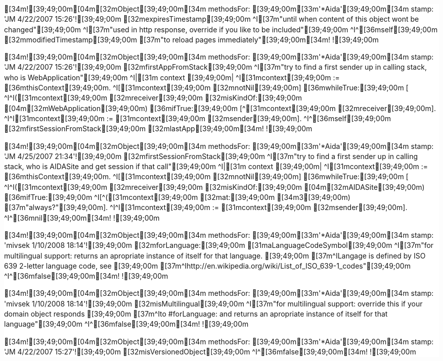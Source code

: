 [34m![39;49;00m[04m[32mObject[39;49;00m[34m methodsFor: [39;49;00m[33m'*Aida'[39;49;00m[34m stamp: 'JM 4/22/2007 15:26'![39;49;00m
[32mexpiresTimestamp[39;49;00m
^I[37m"until when content of this object wont be changed"[39;49;00m
^I[37m"used in http response, override if you like to be included"[39;49;00m
^I^[36mself[39;49;00m [32mmodifiedTimestamp[39;49;00m  [37m"to reload pages immediately"[39;49;00m[34m! ![39;49;00m

[34m![39;49;00m[04m[32mObject[39;49;00m[34m methodsFor: [39;49;00m[33m'*Aida'[39;49;00m[34m stamp: 'JM 4/22/2007 15:26'![39;49;00m
[32mfirstAppFromStack[39;49;00m
^I[37m"try to find a first sender up in calling stack, who is  WebApplication"[39;49;00m
^I|[31m context [39;49;00m|
^I[31mcontext[39;49;00m := [36mthisContext[39;49;00m.
^I[[31mcontext[39;49;00m [32mnotNil[39;49;00m] [36mwhileTrue:[39;49;00m [
^I^I([31mcontext[39;49;00m [32mreceiver[39;49;00m [32misKindOf:[39;49;00m [04m[32mWebApplication[39;49;00m) [36mifTrue:[39;49;00m [^[31mcontext[39;49;00m [32mreceiver[39;49;00m].
^I^I[31mcontext[39;49;00m := [31mcontext[39;49;00m [32msender[39;49;00m].
^I^[36mself[39;49;00m [32mfirstSessionFromStack[39;49;00m [32mlastApp[39;49;00m[34m! ![39;49;00m

[34m![39;49;00m[04m[32mObject[39;49;00m[34m methodsFor: [39;49;00m[33m'*Aida'[39;49;00m[34m stamp: 'JM 4/25/2007 21:34'![39;49;00m
[32mfirstSessionFromStack[39;49;00m
^I[37m"try to find a first sender up in calling stack, who is  AIDASite and get session if that call"[39;49;00m
^I|[31m context [39;49;00m|
^I[31mcontext[39;49;00m := [36mthisContext[39;49;00m.
^I[[31mcontext[39;49;00m [32mnotNil[39;49;00m] [36mwhileTrue:[39;49;00m [
^I^I([31mcontext[39;49;00m [32mreceiver[39;49;00m [32misKindOf:[39;49;00m [04m[32mAIDASite[39;49;00m) [36mifTrue:[39;49;00m ^I[^([31mcontext[39;49;00m [32mat:[39;49;00m [34m3[39;49;00m) [37m"always?"[39;49;00m].
^I^I[31mcontext[39;49;00m := [31mcontext[39;49;00m [32msender[39;49;00m].
^I^[36mnil[39;49;00m[34m! ![39;49;00m

[34m![39;49;00m[04m[32mObject[39;49;00m[34m methodsFor: [39;49;00m[33m'*Aida'[39;49;00m[34m stamp: 'mivsek 1/10/2008 18:14'![39;49;00m
[32mforLanguage:[39;49;00m [31maLanguageCodeSymbol[39;49;00m
^I[37m"for multilingual support: returns an apropriate instance of itself for that language. [39;49;00m
[37m^ILangage is defined by ISO 639 2-letter language code, see [39;49;00m
[37m^Ihttp://en.wikipedia.org/wiki/List_of_ISO_639-1_codes"[39;49;00m
^I^[36mfalse[39;49;00m[34m! ![39;49;00m

[34m![39;49;00m[04m[32mObject[39;49;00m[34m methodsFor: [39;49;00m[33m'*Aida'[39;49;00m[34m stamp: 'mivsek 1/10/2008 18:14'![39;49;00m
[32misMultilingual[39;49;00m
^I[37m"for multilingual support: override this if your domain object responds [39;49;00m
[37m^Ito #forLanguage: and returns an apropriate instance of itself for that language"[39;49;00m
^I^[36mfalse[39;49;00m[34m! ![39;49;00m

[34m![39;49;00m[04m[32mObject[39;49;00m[34m methodsFor: [39;49;00m[33m'*Aida'[39;49;00m[34m stamp: 'JM 4/22/2007 15:27'![39;49;00m
[32misVersionedObject[39;49;00m
^I^[36mfalse[39;49;00m[34m! ![39;49;00m
